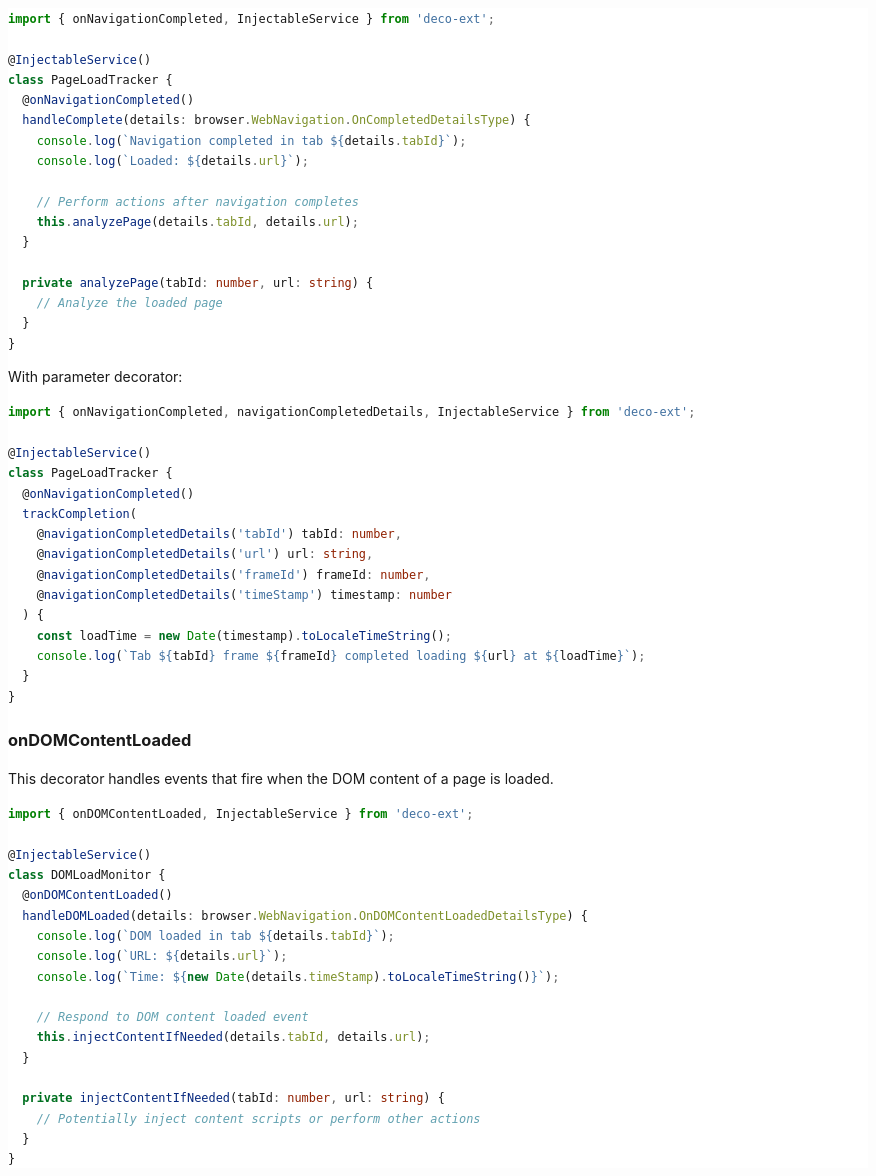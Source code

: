 ```typescript
import { onNavigationCompleted, InjectableService } from 'deco-ext';

@InjectableService()
class PageLoadTracker {
  @onNavigationCompleted()
  handleComplete(details: browser.WebNavigation.OnCompletedDetailsType) {
    console.log(`Navigation completed in tab ${details.tabId}`);
    console.log(`Loaded: ${details.url}`);
    
    // Perform actions after navigation completes
    this.analyzePage(details.tabId, details.url);
  }
  
  private analyzePage(tabId: number, url: string) {
    // Analyze the loaded page
  }
}
```

With parameter decorator:

```typescript
import { onNavigationCompleted, navigationCompletedDetails, InjectableService } from 'deco-ext';

@InjectableService()
class PageLoadTracker {
  @onNavigationCompleted()
  trackCompletion(
    @navigationCompletedDetails('tabId') tabId: number,
    @navigationCompletedDetails('url') url: string,
    @navigationCompletedDetails('frameId') frameId: number,
    @navigationCompletedDetails('timeStamp') timestamp: number
  ) {
    const loadTime = new Date(timestamp).toLocaleTimeString();
    console.log(`Tab ${tabId} frame ${frameId} completed loading ${url} at ${loadTime}`);
  }
}
```

### onDOMContentLoaded

This decorator handles events that fire when the DOM content of a page is loaded.

```typescript
import { onDOMContentLoaded, InjectableService } from 'deco-ext';

@InjectableService()
class DOMLoadMonitor {
  @onDOMContentLoaded()
  handleDOMLoaded(details: browser.WebNavigation.OnDOMContentLoadedDetailsType) {
    console.log(`DOM loaded in tab ${details.tabId}`);
    console.log(`URL: ${details.url}`);
    console.log(`Time: ${new Date(details.timeStamp).toLocaleTimeString()}`);
    
    // Respond to DOM content loaded event
    this.injectContentIfNeeded(details.tabId, details.url);
  }
  
  private injectContentIfNeeded(tabId: number, url: string) {
    // Potentially inject content scripts or perform other actions
  }
}
```
